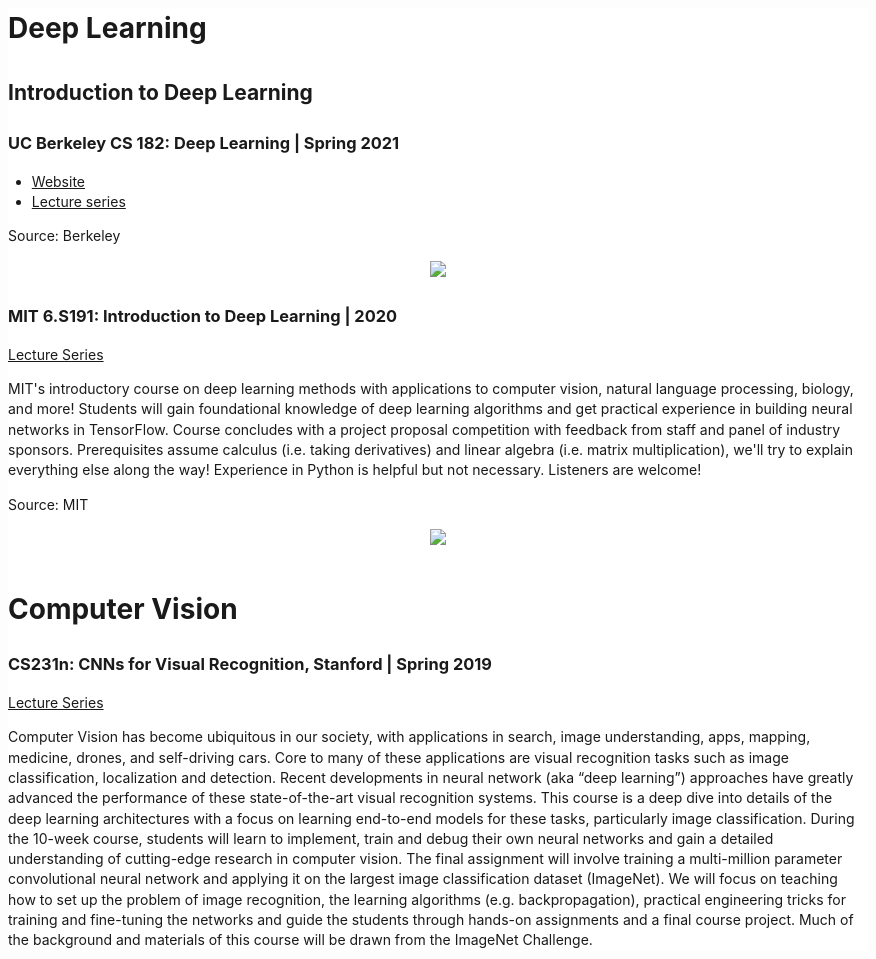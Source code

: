 # Deep Learning

## Introduction to Deep Learning

### UC Berkeley CS 182: Deep Learning | Spring 2021

- [Website](https://cs182sp21.github.io/)
- [Lecture series](https://www.youtube.com/playlist?list=PL_iWQOsE6TfVmKkQHucjPAoRtIJYt8a5A)

Source: Berkeley

[<p align="center"><img src="https://github.com/Machine-Learning-Tokyo/AI_Curriculum/blob/master/images/deep_learning_berkeley.png" width="800"></p>](https://www.youtube.com/playlist?list=PL_iWQOsE6TfVmKkQHucjPAoRtIJYt8a5A)


### MIT 6.S191: Introduction to Deep Learning | 2020
[Lecture Series](http://introtodeeplearning.com/)

MIT's introductory course on deep learning methods with applications to computer vision, natural language processing, biology, and more! Students will gain foundational knowledge of deep learning algorithms and get practical experience in building neural networks in TensorFlow. Course concludes with a project proposal competition with feedback from staff and panel of industry sponsors. Prerequisites assume calculus (i.e. taking derivatives) and linear algebra (i.e. matrix multiplication), we'll try to explain everything else along the way! Experience in Python is helpful but not necessary. Listeners are welcome!

Source: MIT

[<p align="center"><img src="https://github.com/Machine-Learning-Tokyo/AI_Curriculum/blob/master/images/mit.gif" width="600"></p>](http://introtodeeplearning.com/)

# Computer Vision

### CS231n: CNNs for Visual Recognition, Stanford | Spring 2019
[Lecture Series](http://cs231n.stanford.edu)

Computer Vision has become ubiquitous in our society, with applications in search, image understanding, apps, mapping, medicine, drones, and self-driving cars. Core to many of these applications are visual recognition tasks such as image classification, localization and detection. Recent developments in neural network (aka “deep learning”) approaches have greatly advanced the performance of these state-of-the-art visual recognition systems. This course is a deep dive into details of the deep learning architectures with a focus on learning end-to-end models for these tasks, particularly image classification. During the 10-week course, students will learn to implement, train and debug their own neural networks and gain a detailed understanding of cutting-edge research in computer vision. The final assignment will involve training a multi-million parameter convolutional neural network and applying it on the largest image classification dataset (ImageNet). We will focus on teaching how to set up the problem of image recognition, the learning algorithms (e.g. backpropagation), practical engineering tricks for training and fine-tuning the networks and guide the students through hands-on assignments and a final course project. Much of the background and materials of this course will be drawn from the ImageNet Challenge.
